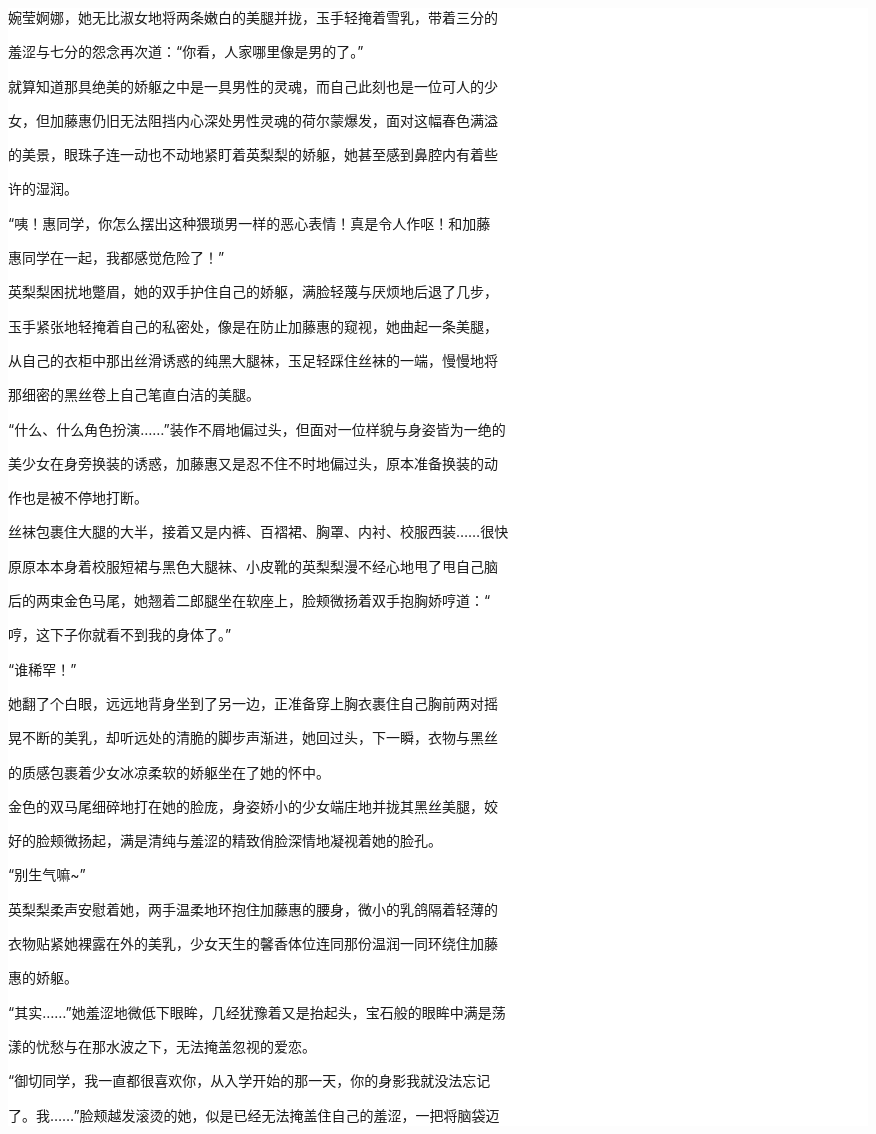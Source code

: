 婉莹婀娜，她无比淑女地将两条嫩白的美腿并拢，玉手轻掩着雪乳，带着三分的

羞涩与七分的怨念再次道：“你看，人家哪里像是男的了。”

就算知道那具绝美的娇躯之中是一具男性的灵魂，而自己此刻也是一位可人的少

女，但加藤惠仍旧无法阻挡内心深处男性灵魂的荷尔蒙爆发，面对这幅春色满溢

的美景，眼珠子连一动也不动地紧盯着英梨梨的娇躯，她甚至感到鼻腔内有着些

许的湿润。

“咦！惠同学，你怎么摆出这种猥琐男一样的恶心表情！真是令人作呕！和加藤

惠同学在一起，我都感觉危险了！”

英梨梨困扰地蹩眉，她的双手护住自己的娇躯，满脸轻蔑与厌烦地后退了几步，

玉手紧张地轻掩着自己的私密处，像是在防止加藤惠的窥视，她曲起一条美腿，

从自己的衣柜中那出丝滑诱惑的纯黑大腿袜，玉足轻踩住丝袜的一端，慢慢地将

那细密的黑丝卷上自己笔直白洁的美腿。

“什么、什么角色扮演……”装作不屑地偏过头，但面对一位样貌与身姿皆为一绝的

美少女在身旁换装的诱惑，加藤惠又是忍不住不时地偏过头，原本准备换装的动

作也是被不停地打断。

丝袜包裹住大腿的大半，接着又是内裤、百褶裙、胸罩、内衬、校服西装……很快

原原本本身着校服短裙与黑色大腿袜、小皮靴的英梨梨漫不经心地甩了甩自己脑

后的两束金色马尾，她翘着二郎腿坐在软座上，脸颊微扬着双手抱胸娇哼道：“

哼，这下子你就看不到我的身体了。”

“谁稀罕！”

她翻了个白眼，远远地背身坐到了另一边，正准备穿上胸衣裹住自己胸前两对摇

晃不断的美乳，却听远处的清脆的脚步声渐进，她回过头，下一瞬，衣物与黑丝

的质感包裹着少女冰凉柔软的娇躯坐在了她的怀中。

金色的双马尾细碎地打在她的脸庞，身姿娇小的少女端庄地并拢其黑丝美腿，姣

好的脸颊微扬起，满是清纯与羞涩的精致俏脸深情地凝视着她的脸孔。

“别生气嘛~”

英梨梨柔声安慰着她，两手温柔地环抱住加藤惠的腰身，微小的乳鸽隔着轻薄的

衣物贴紧她裸露在外的美乳，少女天生的馨香体位连同那份温润一同环绕住加藤

惠的娇躯。

“其实……”她羞涩地微低下眼眸，几经犹豫着又是抬起头，宝石般的眼眸中满是荡

漾的忧愁与在那水波之下，无法掩盖忽视的爱恋。

“御切同学，我一直都很喜欢你，从入学开始的那一天，你的身影我就没法忘记

了。我……”脸颊越发滚烫的她，似是已经无法掩盖住自己的羞涩，一把将脑袋迈

